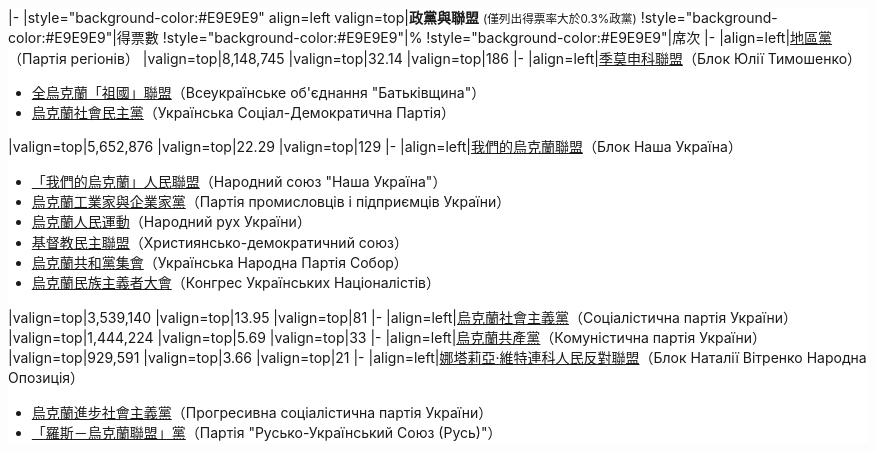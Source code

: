 <div style="clear:both">

</div>

|- |style="background-color:\#E9E9E9" align=left valign=top|**政黨與聯盟**
<small>(僅列出得票率大於0.3%政黨)</small> \!style="background-color:\#E9E9E9"|得票數
\!style="background-color:\#E9E9E9"|%
\!style="background-color:\#E9E9E9"|席次 |-
|align=left|[地區黨](../Page/地區黨.md "wikilink")（Партія
регіонів） |valign=top|8,148,745 |valign=top|32.14
|valign=top|186 |-
|align=left|[季莫申科聯盟](../Page/季莫申科聯盟.md "wikilink")（Блок
Юлії Тимошенко）

  - [全烏克蘭「祖國」聯盟](../Page/全烏克蘭「祖國」聯盟.md "wikilink")（Всеукраїнське
    об'єднання "Батьківщина"）
  - [烏克蘭社會民主黨](../Page/烏克蘭社會民主黨.md "wikilink")（Українська
    Соціал-Демократична Партія）

|valign=top|5,652,876 |valign=top|22.29 |valign=top|129 |-
|align=left|[我們的烏克蘭聯盟](../Page/我們的烏克蘭.md "wikilink")（Блок Наша
Україна）

  - [「我們的烏克蘭」人民聯盟](../Page/「我們的烏克蘭」人民聯盟.md "wikilink")（Народний союз
    "Наша Україна"）
  - [烏克蘭工業家與企業家黨](../Page/烏克蘭工業家與企業家黨.md "wikilink")（Партія промисловців
    і підприємців України）
  - [烏克蘭人民運動](../Page/烏克蘭人民運動.md "wikilink")（Народний рух України）
  - [基督教民主聯盟](../Page/基督教民主聯盟_\(烏克蘭\).md "wikilink")（Християнсько-демократичний
    союз）
  - [烏克蘭共和黨集會](../Page/烏克蘭共和黨集會.md "wikilink")（Українська Народна Партія
    Собор）
  - [烏克蘭民族主義者大會](../Page/烏克蘭民族主義者大會.md "wikilink")（Конгрес Українських
    Націоналістів）

|valign=top|3,539,140 |valign=top|13.95 |valign=top|81 |-
|align=left|[烏克蘭社會主義黨](../Page/烏克蘭社會主義黨.md "wikilink")（Соціалістична
партія України） |valign=top|1,444,224 |valign=top|5.69 |valign=top|33 |-
|align=left|[烏克蘭共產黨](../Page/烏克蘭共產黨.md "wikilink")（Комуністична партія
України） |valign=top|929,591 |valign=top|3.66 |valign=top|21 |-
|align=left|[娜塔莉亞·維特連科人民反對聯盟](../Page/娜塔莉亞·維特連科人民反對聯盟.md "wikilink")（Блок
Наталії Вітренко Народна Опозиція）

  - [烏克蘭進步社會主義黨](../Page/烏克蘭進步社會主義黨.md "wikilink")（Прогресивна
    соціалістична партія України）
  - [「羅斯－烏克蘭聯盟」黨](../Page/羅斯-烏克蘭聯盟.md "wikilink")（Партія
    "Русько-Український Союз (Русь)"）
